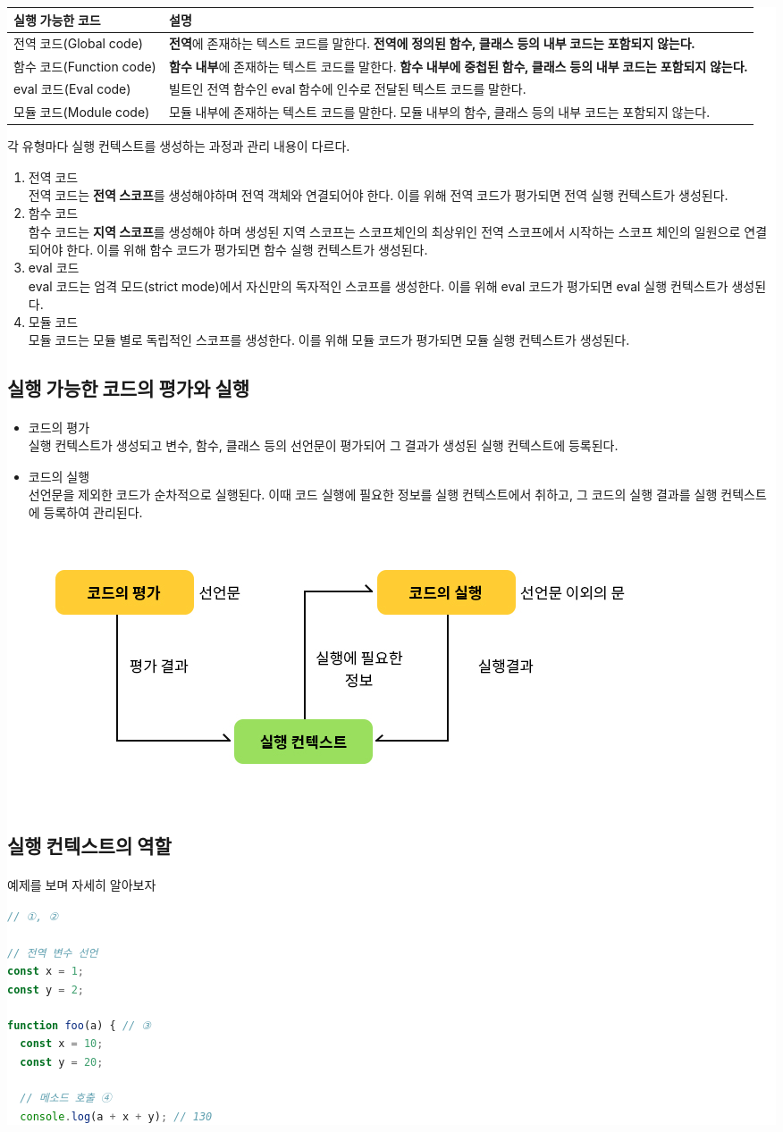 <article class="board-tbl">

| 실행 가능한 코드 | 설명 |
| :---- | :---- |
| 전역 코드(Global code) | **전역**에 존재하는 텍스트 코드를 말한다. **전역에 정의된 함수, 클래스 등의 내부 코드는 포함되지 않는다.** |
| 함수 코드(Function code) | **함수 내부**에 존재하는 텍스트 코드를 말한다. **함수 내부에 중첩된 함수, 클래스 등의 내부 코드는 포함되지 않는다.** |
| eval 코드(Eval code) | 빌트인 전역 함수인 eval 함수에 인수로 전달된 텍스트 코드를 말한다. |
| 모듈 코드(Module code) | 모듈 내부에 존재하는 텍스트 코드를 말한다. 모듈 내부의 함수, 클래스 등의 내부 코드는 포함되지 않는다. |

</article>

각 유형마다 실행 컨텍스트를 생성하는 과정과 관리 내용이 다르다.

1. 전역 코드<br>
  전역 코드는 **전역 스코프**를 생성해야하며 전역 객체와 연결되어야 한다. 이를 위해 전역 코드가 평가되면 전역 실행 컨텍스트가 생성된다.
2. 함수 코드<br>
  함수 코드는 **지역 스코프**를 생성해야 하며 생성된 지역 스코프는 스코프체인의 최상위인 전역 스코프에서 시작하는 스코프 체인의 일원으로 연결되어야 한다. 이를 위해 함수 코드가 평가되면 함수 실행 컨텍스트가 생성된다.
3. eval 코드<br>
  eval 코드는 엄격 모드(strict mode)에서 자신만의 독자적인 스코프를 생성한다. 이를 위해 eval 코드가 평가되면 eval 실행 컨텍스트가 생성된다.
4. 모듈 코드<br>
  모듈 코드는 모듈 별로 독립적인 스코프를 생성한다. 이를  위해 모듈 코드가 평가되면 모듈 실행 컨텍스트가 생성된다.

## 실행 가능한 코드의 평가와 실행
- 코드의 평가<br>
  실행 컨텍스트가 생성되고 변수, 함수, 클래스 등의 선언문이 평가되어 그 결과가 생성된 실행 컨텍스트에 등록된다.

- 코드의 실행<br>
  선언문을 제외한 코드가 순차적으로 실행된다. 이때 코드 실행에 필요한 정보를 실행 컨텍스트에서 취하고, 그 코드의 실행 결과를 실행 컨텍스트에 등록하여 관리된다.

![context](/images/javascript/context.jpg "context")

## 실행 컨텍스트의 역할
예제를 보며 자세히 알아보자
``` javascript
// ①, ②

// 전역 변수 선언
const x = 1;
const y = 2;

function foo(a) { // ③
  const x = 10;
  const y = 20;

  // 메소드 호출 ④
  console.log(a + x + y); // 130
```
